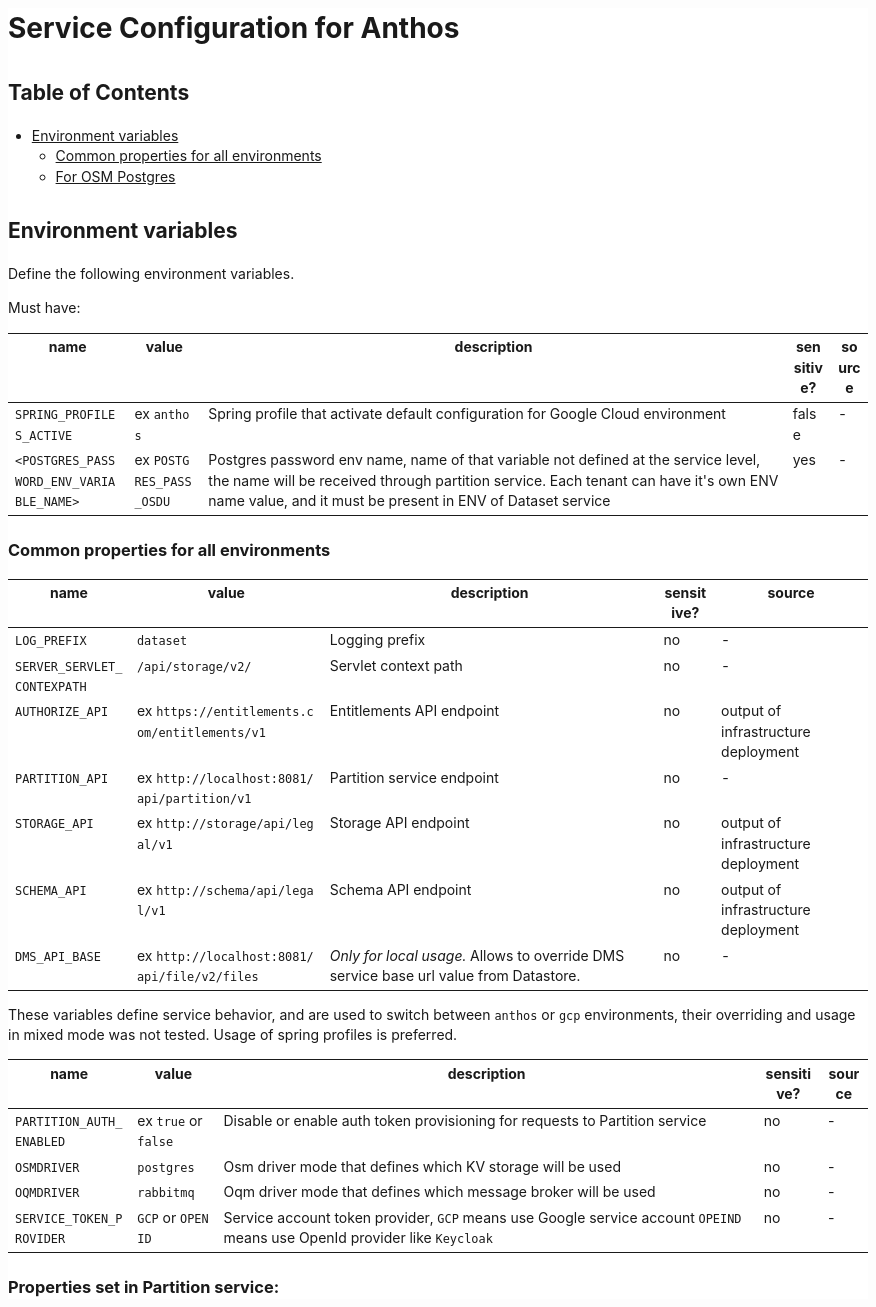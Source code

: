 # Service Configuration for Anthos

## Table of Contents <a name="TOC"></a>

* [Environment variables](#Environment-variables)
    * [Common properties for all environments](#Common-properties-for-all-environments)
    * [For OSM Postgres](#For-OSM-Postgres)

## Environment variables

Define the following environment variables.

Must have:

| name | value | description | sensitive? | source |
| ---  | ---   | ---         | ---        | ---    |
| `SPRING_PROFILES_ACTIVE` | ex `anthos` | Spring profile that activate default configuration for Google Cloud environment | false | - |
| `<POSTGRES_PASSWORD_ENV_VARIABLE_NAME>` | ex `POSTGRES_PASS_OSDU` | Postgres password env name, name of that variable not defined at the service level, the name will be received through partition service. Each tenant can have it's own ENV name value, and it must be present in ENV of Dataset service | yes | - |

### Common properties for all environments

| name | value | description | sensitive? | source |
| ---  | ---   | ---         | ---        | ---    |
| `LOG_PREFIX` | `dataset` | Logging prefix | no | - |
| `SERVER_SERVLET_CONTEXPATH` | `/api/storage/v2/` | Servlet context path | no | - |
| `AUTHORIZE_API` | ex `https://entitlements.com/entitlements/v1` | Entitlements API endpoint | no | output of infrastructure deployment |
| `PARTITION_API` | ex `http://localhost:8081/api/partition/v1` | Partition service endpoint | no | - |
| `STORAGE_API` | ex `http://storage/api/legal/v1` | Storage API endpoint | no | output of infrastructure deployment |
| `SCHEMA_API` | ex `http://schema/api/legal/v1` | Schema API endpoint | no | output of infrastructure deployment |
| `DMS_API_BASE` | ex `http://localhost:8081/api/file/v2/files` | *Only for local usage.* Allows to override DMS service base url value from Datastore.  | no | - |

These variables define service behavior, and are used to switch between `anthos` or `gcp` environments, their overriding
and usage in mixed mode was not tested. Usage of spring profiles is preferred.

| name | value | description | sensitive? | source |
| ---  | ---   | ---         | ---        | ---    |
| `PARTITION_AUTH_ENABLED` | ex `true` or `false` | Disable or enable auth token provisioning for requests to Partition service | no | - |
| `OSMDRIVER` | `postgres`| Osm driver mode that defines which KV storage will be used | no | - |
| `OQMDRIVER` | `rabbitmq` | Oqm driver mode that defines which message broker will be used | no | - |
| `SERVICE_TOKEN_PROVIDER` | `GCP` or `OPENID` |Service account token provider, `GCP` means use Google service account `OPEIND` means use OpenId provider like `Keycloak` | no | - |

### Properties set in Partition service:
